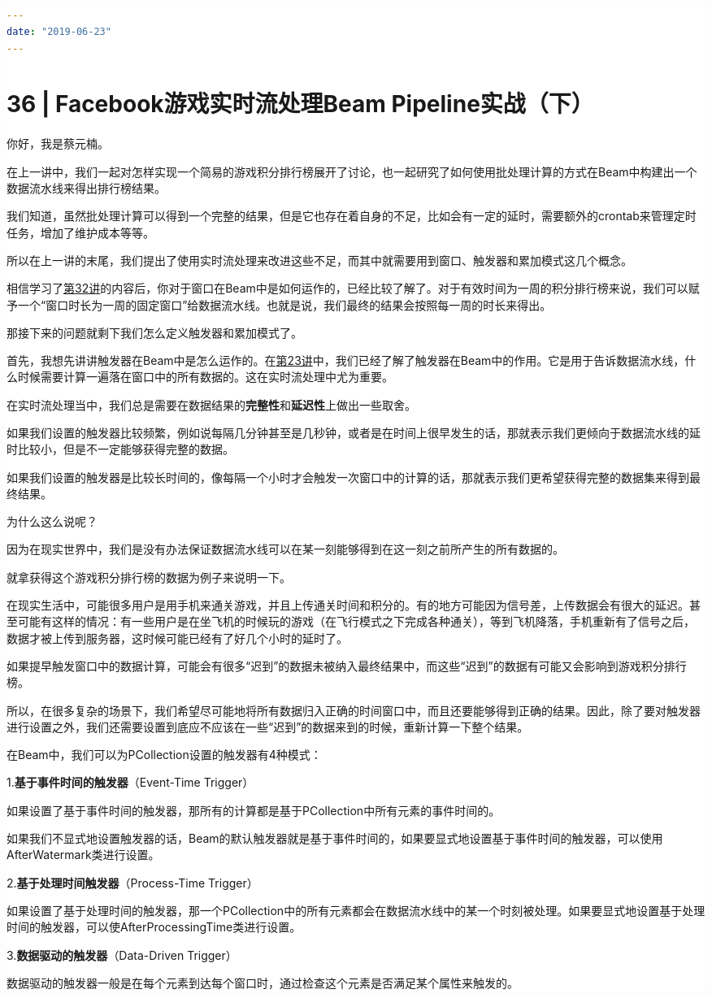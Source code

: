 ```yaml
---
date: "2019-06-23"
---  
```

      
# 36 | Facebook游戏实时流处理Beam Pipeline实战（下）
你好，我是蔡元楠。

在上一讲中，我们一起对怎样实现一个简易的游戏积分排行榜展开了讨论，也一起研究了如何使用批处理计算的方式在Beam中构建出一个数据流水线来得出排行榜结果。

我们知道，虽然批处理计算可以得到一个完整的结果，但是它也存在着自身的不足，比如会有一定的延时，需要额外的crontab来管理定时任务，增加了维护成本等等。

所以在上一讲的末尾，我们提出了使用实时流处理来改进这些不足，而其中就需要用到窗口、触发器和累加模式这几个概念。

相信学习了[第32讲](https://time.geekbang.org/column/article/105707)的内容后，你对于窗口在Beam中是如何运作的，已经比较了解了。对于有效时间为一周的积分排行榜来说，我们可以赋予一个“窗口时长为一周的固定窗口”给数据流水线。也就是说，我们最终的结果会按照每一周的时长来得出。

那接下来的问题就剩下我们怎么定义触发器和累加模式了。

首先，我想先讲讲触发器在Beam中是怎么运作的。在[第23讲](https://time.geekbang.org/column/article/100478)中，我们已经了解了触发器在Beam中的作用。它是用于告诉数据流水线，什么时候需要计算一遍落在窗口中的所有数据的。这在实时流处理中尤为重要。

在实时流处理当中，我们总是需要在数据结果的**完整性**和**延迟性**上做出一些取舍。

如果我们设置的触发器比较频繁，例如说每隔几分钟甚至是几秒钟，或者是在时间上很早发生的话，那就表示我们更倾向于数据流水线的延时比较小，但是不一定能够获得完整的数据。



如果我们设置的触发器是比较长时间的，像每隔一个小时才会触发一次窗口中的计算的话，那就表示我们更希望获得完整的数据集来得到最终结果。

为什么这么说呢？

因为在现实世界中，我们是没有办法保证数据流水线可以在某一刻能够得到在这一刻之前所产生的所有数据的。

就拿获得这个游戏积分排行榜的数据为例子来说明一下。

在现实生活中，可能很多用户是用手机来通关游戏，并且上传通关时间和积分的。有的地方可能因为信号差，上传数据会有很大的延迟。甚至可能有这样的情况：有一些用户是在坐飞机的时候玩的游戏（在飞行模式之下完成各种通关），等到飞机降落，手机重新有了信号之后，数据才被上传到服务器，这时候可能已经有了好几个小时的延时了。

如果提早触发窗口中的数据计算，可能会有很多“迟到”的数据未被纳入最终结果中，而这些“迟到”的数据有可能又会影响到游戏积分排行榜。

所以，在很多复杂的场景下，我们希望尽可能地将所有数据归入正确的时间窗口中，而且还要能够得到正确的结果。因此，除了要对触发器进行设置之外，我们还需要设置到底应不应该在一些“迟到”的数据来到的时候，重新计算一下整个结果。

在Beam中，我们可以为PCollection设置的触发器有4种模式：

1.**基于事件时间的触发器**（Event-Time Trigger）

如果设置了基于事件时间的触发器，那所有的计算都是基于PCollection中所有元素的事件时间的。

如果我们不显式地设置触发器的话，Beam的默认触发器就是基于事件时间的，如果要显式地设置基于事件时间的触发器，可以使用AfterWatermark类进行设置。

2.**基于处理时间触发器**（Process-Time Trigger）

如果设置了基于处理时间的触发器，那一个PCollection中的所有元素都会在数据流水线中的某一个时刻被处理。如果要显式地设置基于处理时间的触发器，可以使AfterProcessingTime类进行设置。

3.**数据驱动的触发器**（Data-Driven Trigger）

数据驱动的触发器一般是在每个元素到达每个窗口时，通过检查这个元素是否满足某个属性来触发的。
